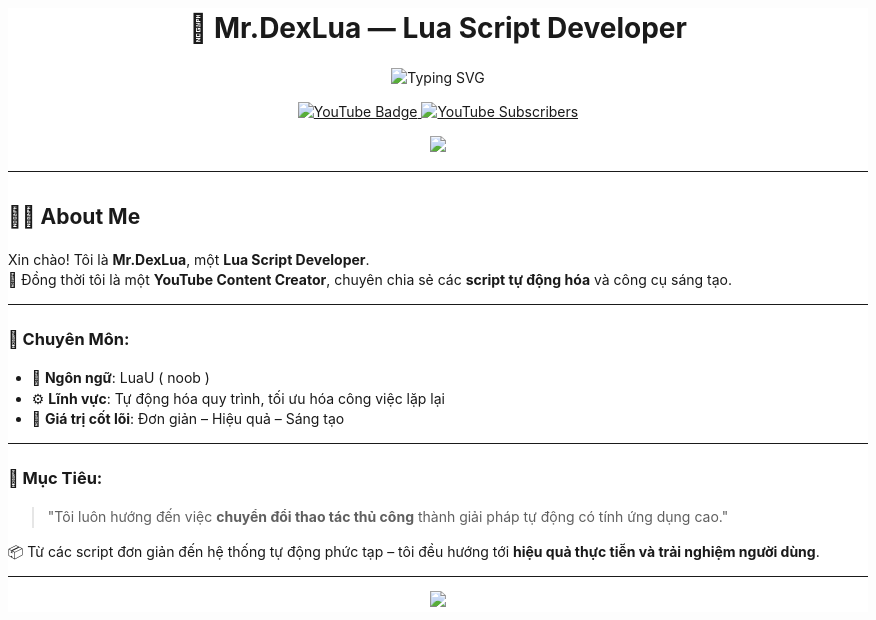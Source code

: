 <div align="center">

# 🚀 Mr.DexLua — Lua Script Developer


<img src="https://readme-typing-svg.demolab.com?font=Fira+Code&size=24&duration=3000&pause=1000&color=FF4757&center=true&vCenter=true&width=600&lines=Lua+Script+Developer;YouTube+Content+Creator;Automation+with+Style!" alt="Typing SVG" />


<p align="center">
  <a href="https://youtube.com/@mr.dexlua?si=Hfh-XW4GvC4Kvzp6">
    <img src="https://img.shields.io/badge/YouTube-FF0000?style=for-the-badge&logo=youtube&logoColor=white" alt="YouTube Badge"/>
  </a>
  <a href="https://youtube.com/@mr.dexlua?si=Hfh-XW4GvC4Kvzp6">
    <img src="https://img.shields.io/youtube/channel/subscribers/UC_x5XG1OV2P6uZZ5FSM9Ttw?style=social&logo=youtube" alt="YouTube Subscribers"/>
  </a>
</p>


<img width="100%" src="https://capsule-render.vercel.app/api?type=waving&color=gradient&customColorList=6,11,20&height=200&section=header&text=Welcome%20to%20Mr.DexLua's%20Hub!&fontSize=36&fontAlign=30&fontAlignY=40&desc=Automation%20%7C%20Scripting%20%7C%20Innovation&descSize=20&descAlign=60&descAlignY=65" />

</div>

---

## 👨‍💻 About Me

Xin chào! Tôi là **Mr.DexLua**, một **Lua Script Developer**.  
🎥 Đồng thời tôi là một **YouTube Content Creator**, chuyên chia sẻ các **script tự động hóa** và công cụ sáng tạo.

---

### 🧩 Chuyên Môn:
- 🔧 **Ngôn ngữ**: LuaU ( noob )  
- ⚙️ **Lĩnh vực**: Tự động hóa quy trình, tối ưu hóa công việc lặp lại  
- 🧠 **Giá trị cốt lõi**: Đơn giản – Hiệu quả – Sáng tạo  

---

### 🚀 Mục Tiêu:
> "Tôi luôn hướng đến việc **chuyển đổi thao tác thủ công** thành giải pháp tự động có tính ứng dụng cao."

📦 Từ các script đơn giản đến hệ thống tự động phức tạp – tôi đều hướng tới **hiệu quả thực tiễn và trải nghiệm người dùng**.

---


<p align="center">
  <img src="https://readme-typing-svg.herokuapp.com?font=Fira+Code&weight=500&size=22&pause=1000&color=FF6B81&width=600&lines=Thanks+for+visiting+Mr.DexLua's+Profile!;Keep+Automating,+Keep+Creating!" />
</p>
